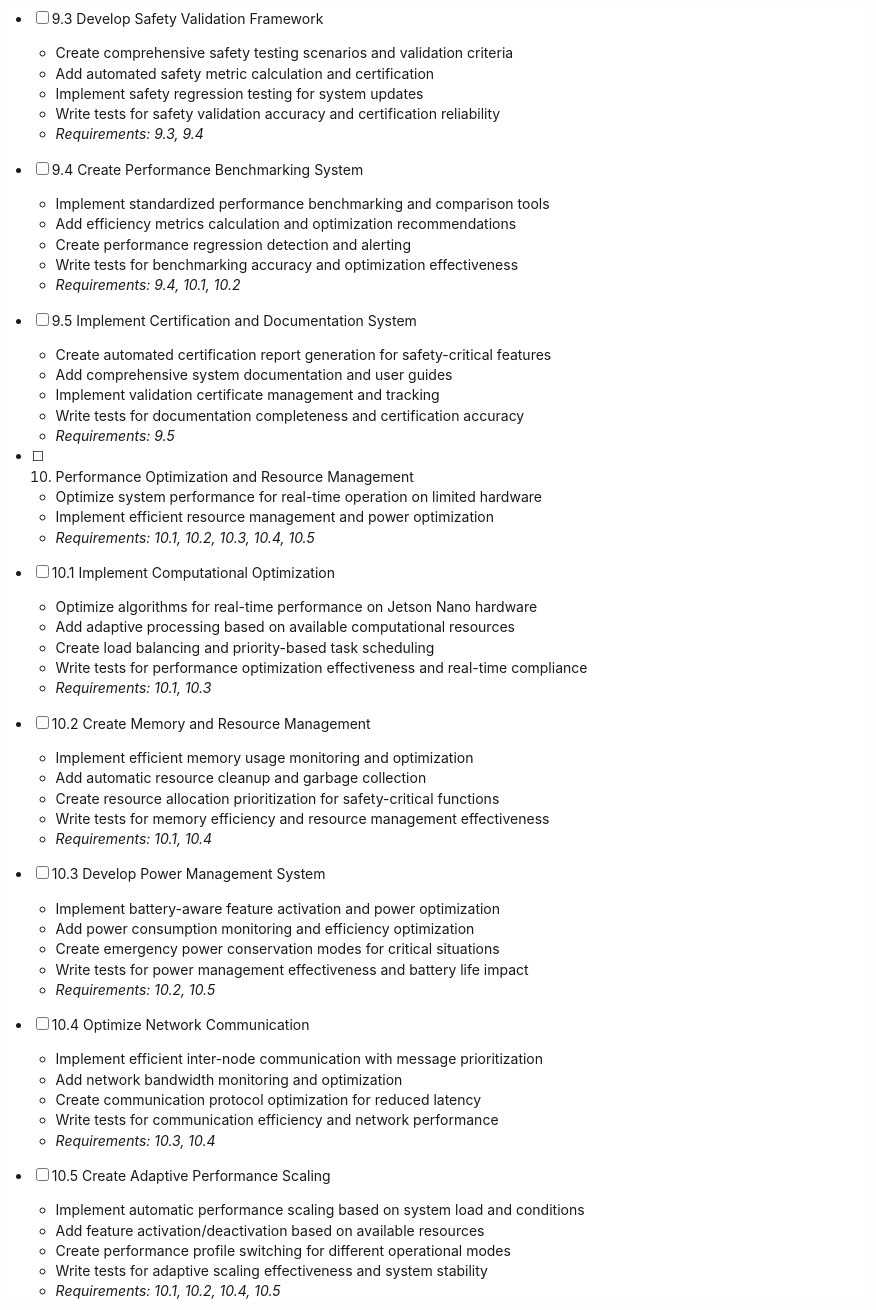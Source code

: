 - [ ] 9.3 Develop Safety Validation Framework
  - Create comprehensive safety testing scenarios and validation criteria
  - Add automated safety metric calculation and certification
  - Implement safety regression testing for system updates
  - Write tests for safety validation accuracy and certification reliability
  - _Requirements: 9.3, 9.4_

- [ ] 9.4 Create Performance Benchmarking System
  - Implement standardized performance benchmarking and comparison tools
  - Add efficiency metrics calculation and optimization recommendations
  - Create performance regression detection and alerting
  - Write tests for benchmarking accuracy and optimization effectiveness
  - _Requirements: 9.4, 10.1, 10.2_

- [ ] 9.5 Implement Certification and Documentation System
  - Create automated certification report generation for safety-critical features
  - Add comprehensive system documentation and user guides
  - Implement validation certificate management and tracking
  - Write tests for documentation completeness and certification accuracy
  - _Requirements: 9.5_

- [ ] 10. Performance Optimization and Resource Management
  - Optimize system performance for real-time operation on limited hardware
  - Implement efficient resource management and power optimization
  - _Requirements: 10.1, 10.2, 10.3, 10.4, 10.5_

- [ ] 10.1 Implement Computational Optimization
  - Optimize algorithms for real-time performance on Jetson Nano hardware
  - Add adaptive processing based on available computational resources
  - Create load balancing and priority-based task scheduling
  - Write tests for performance optimization effectiveness and real-time compliance
  - _Requirements: 10.1, 10.3_

- [ ] 10.2 Create Memory and Resource Management
  - Implement efficient memory usage monitoring and optimization
  - Add automatic resource cleanup and garbage collection
  - Create resource allocation prioritization for safety-critical functions
  - Write tests for memory efficiency and resource management effectiveness
  - _Requirements: 10.1, 10.4_

- [ ] 10.3 Develop Power Management System
  - Implement battery-aware feature activation and power optimization
  - Add power consumption monitoring and efficiency optimization
  - Create emergency power conservation modes for critical situations
  - Write tests for power management effectiveness and battery life impact
  - _Requirements: 10.2, 10.5_

- [ ] 10.4 Optimize Network Communication
  - Implement efficient inter-node communication with message prioritization
  - Add network bandwidth monitoring and optimization
  - Create communication protocol optimization for reduced latency
  - Write tests for communication efficiency and network performance
  - _Requirements: 10.3, 10.4_

- [ ] 10.5 Create Adaptive Performance Scaling
  - Implement automatic performance scaling based on system load and conditions
  - Add feature activation/deactivation based on available resources
  - Create performance profile switching for different operational modes
  - Write tests for adaptive scaling effectiveness and system stability
  - _Requirements: 10.1, 10.2, 10.4, 10.5_
